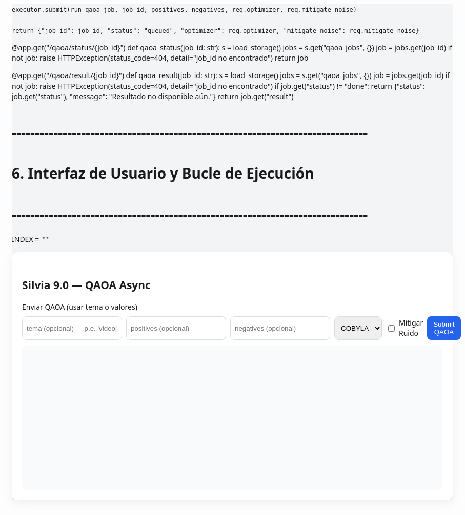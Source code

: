     executor.submit(run_qaoa_job, job_id, positives, negatives, req.optimizer, req.mitigate_noise)

    return {"job_id": job_id, "status": "queued", "optimizer": req.optimizer, "mitigate_noise": req.mitigate_noise}

@app.get("/qaoa/status/{job_id}")
def qaoa_status(job_id: str):
    s = load_storage()
    jobs = s.get("qaoa_jobs", {})
    job = jobs.get(job_id)
    if not job:
        raise HTTPException(status_code=404, detail="job_id no encontrado")
    return job

@app.get("/qaoa/result/{job_id}")
def qaoa_result(job_id: str):
    s = load_storage()
    jobs = s.get("qaoa_jobs", {})
    job = jobs.get(job_id)
    if not job:
        raise HTTPException(status_code=404, detail="job_id no encontrado")
    if job.get("status") != "done":
        return {"status": job.get("status"), "message": "Resultado no disponible aún."}
    return job.get("result")

# -----------------------------------------------------------------------------
# 6. Interfaz de Usuario y Bucle de Ejecución
# -----------------------------------------------------------------------------
INDEX = """
<!doctype html><html><head><meta charset="utf-8"><title>Silvia 9.0 QAOA Async</title>
<style>
body{font-family:system-ui,Arial;background:#f3f4f6;padding:18px}
.card{max-width:900px;margin:0 auto;background:#fff;padding:20px;border-radius:12px;box-shadow:0 6px 20px rgba(0,0,0,0.06)}
.input{display:flex;gap:8px}
.input input, .input select{flex:1;padding:8px;border-radius:8px;border:1px solid #ddd}
button{background:#2563eb;color:white;padding:8px 12px;border-radius:8px;border:none}
.log{margin-top:12px;background:#f9fafb;padding:10px;border-radius:8px;height:260px;overflow:auto}
.job{font-size:13px;color:#374151}
.checkbox-container { display: flex; align-items: center; gap: 5px; }
</style></head><body>
<div class="card">
<h2>Silvia 9.0 — QAOA Async</h2>
<div>Enviar QAOA (usar tema o valores)<br/></div>
<div style="margin-top:8px" class="input">
<input id="tema" placeholder="tema (opcional) — p.e. 'videojuegos'">
<input id="p" placeholder="positives (opcional)">
<input id="n" placeholder="negatives (opcional)">
<select id="opt">
    <option value="COBYLA">COBYLA</option>
    <option value="SPSA">SPSA</option>
</select>
<div class="checkbox-container">
    <input type="checkbox" id="mitigate_noise">
    <label for="mitigate_noise">Mitigar Ruido</label>
</div>
<button onclick="submitQ()">Submit QAOA</button>
</div>
<div class="log" id="log"></div>